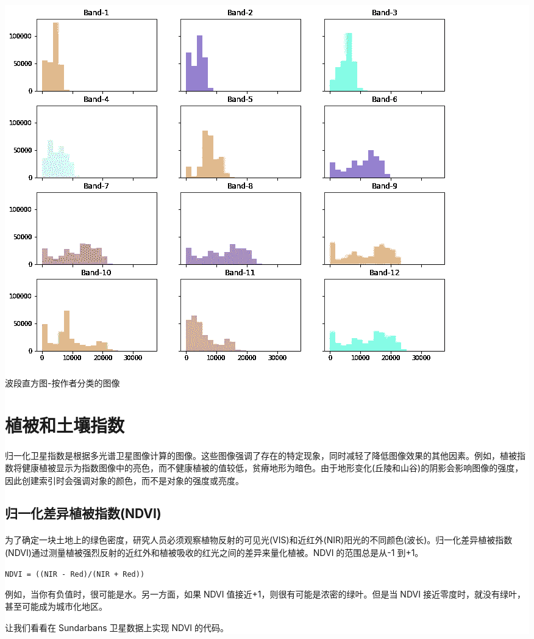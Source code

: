 ![](img/7e62aabd78cbeb59bdce9ba2312d9043.png)

波段直方图-按作者分类的图像

# 植被和土壤指数

归一化卫星指数是根据多光谱卫星图像计算的图像。这些图像强调了存在的特定现象，同时减轻了降低图像效果的其他因素。例如，植被指数将健康植被显示为指数图像中的亮色，而不健康植被的值较低，贫瘠地形为暗色。由于地形变化(丘陵和山谷)的阴影会影响图像的强度，因此创建索引时会强调对象的颜色，而不是对象的强度或亮度。

## **归一化差异植被指数(NDVI)**

为了确定一块土地上的绿色密度，研究人员必须观察植物反射的可见光(VIS)和近红外(NIR)阳光的不同颜色(波长)。归一化差异植被指数(NDVI)通过测量植被强烈反射的近红外和植被吸收的红光之间的差异来量化植被。NDVI 的范围总是从-1 到+1。

```
NDVI = ((NIR - Red)/(NIR + Red))
```

例如，当你有负值时，很可能是水。另一方面，如果 NDVI 值接近+1，则很有可能是浓密的绿叶。但是当 NDVI 接近零度时，就没有绿叶，甚至可能成为城市化地区。

让我们看看在 Sundarbans 卫星数据上实现 NDVI 的代码。
